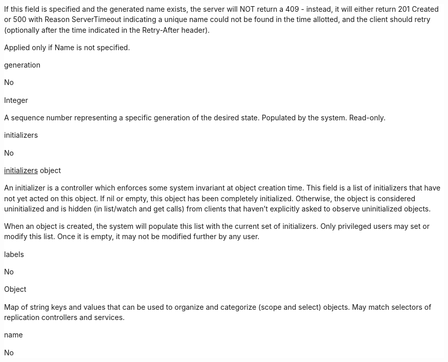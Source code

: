 <td class="cellrowborder" valign="top" width="39%" headers="mcps1.2.5.1.4 "><p id="p619664919227"><a name="p619664919227"></a><a name="p619664919227"></a>If this field is specified and the generated name exists, the server will NOT return a 409 - instead, it will either return 201 Created or 500 with Reason ServerTimeout indicating a unique name could not be found in the time allotted, and the client should retry (optionally after the time indicated in the Retry-After header).</p>
<p id="p111961949132220"><a name="p111961949132220"></a><a name="p111961949132220"></a>Applied only if Name is not specified.</p>
</td>
</tr>
<tr id="row14389026102214"><td class="cellrowborder" valign="top" width="22%" headers="mcps1.2.5.1.1 "><p id="p1638912261228"><a name="p1638912261228"></a><a name="p1638912261228"></a>generation</p>
</td>
<td class="cellrowborder" valign="top" width="19%" headers="mcps1.2.5.1.2 "><p id="p138972692215"><a name="p138972692215"></a><a name="p138972692215"></a>No</p>
</td>
<td class="cellrowborder" valign="top" width="20%" headers="mcps1.2.5.1.3 "><p id="p938919263228"><a name="p938919263228"></a><a name="p938919263228"></a>Integer</p>
</td>
<td class="cellrowborder" valign="top" width="39%" headers="mcps1.2.5.1.4 "><p id="p20389102617222"><a name="p20389102617222"></a><a name="p20389102617222"></a>A sequence number representing a specific generation of the desired state. Populated by the system. Read-only.</p>
</td>
</tr>
<tr id="row7286428132210"><td class="cellrowborder" valign="top" width="22%" headers="mcps1.2.5.1.1 "><p id="p1628602842215"><a name="p1628602842215"></a><a name="p1628602842215"></a>initializers</p>
</td>
<td class="cellrowborder" valign="top" width="19%" headers="mcps1.2.5.1.2 "><p id="p528613288229"><a name="p528613288229"></a><a name="p528613288229"></a>No</p>
</td>
<td class="cellrowborder" valign="top" width="20%" headers="mcps1.2.5.1.3 "><p id="p72861289222"><a name="p72861289222"></a><a name="p72861289222"></a><a href="请求数据结构.md#t693768b66dfa47239c0f155ad4dd18e8">initializers</a> object</p>
</td>
<td class="cellrowborder" valign="top" width="39%" headers="mcps1.2.5.1.4 "><p id="p2875101613239"><a name="p2875101613239"></a><a name="p2875101613239"></a>An initializer is a controller which enforces some system invariant at object creation time. This field is a list of initializers that have not yet acted on this object. If nil or empty, this object has been completely initialized. Otherwise, the object is considered uninitialized and is hidden (in list/watch and get calls) from clients that haven’t explicitly asked to observe uninitialized objects.</p>
<p id="p6875616152317"><a name="p6875616152317"></a><a name="p6875616152317"></a>When an object is created, the system will populate this list with the current set of initializers. Only privileged users may set or modify this list. Once it is empty, it may not be modified further by any user.</p>
</td>
</tr>
<tr id="row2469153416235"><td class="cellrowborder" valign="top" width="22%" headers="mcps1.2.5.1.1 "><p id="p14469163413236"><a name="p14469163413236"></a><a name="p14469163413236"></a>labels</p>
</td>
<td class="cellrowborder" valign="top" width="19%" headers="mcps1.2.5.1.2 "><p id="p147083418238"><a name="p147083418238"></a><a name="p147083418238"></a>No</p>
</td>
<td class="cellrowborder" valign="top" width="20%" headers="mcps1.2.5.1.3 "><p id="p6470634132312"><a name="p6470634132312"></a><a name="p6470634132312"></a>Object</p>
</td>
<td class="cellrowborder" valign="top" width="39%" headers="mcps1.2.5.1.4 "><p id="p104717345234"><a name="p104717345234"></a><a name="p104717345234"></a>Map of string keys and values that can be used to organize and categorize (scope and select) objects. May match selectors of replication controllers and services.</p>
</td>
</tr>
<tr id="row9249184492313"><td class="cellrowborder" valign="top" width="22%" headers="mcps1.2.5.1.1 "><p id="p1324912446231"><a name="p1324912446231"></a><a name="p1324912446231"></a>name</p>
</td>
<td class="cellrowborder" valign="top" width="19%" headers="mcps1.2.5.1.2 "><p id="p12491442236"><a name="p12491442236"></a><a name="p12491442236"></a>No</p>